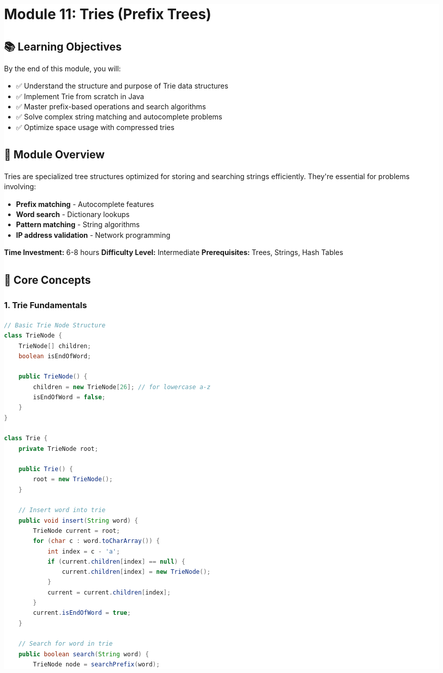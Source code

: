 # Module 11: Tries (Prefix Trees)

## 📚 Learning Objectives
By the end of this module, you will:
- ✅ Understand the structure and purpose of Trie data structures
- ✅ Implement Trie from scratch in Java
- ✅ Master prefix-based operations and search algorithms
- ✅ Solve complex string matching and autocomplete problems
- ✅ Optimize space usage with compressed tries

## 🎯 Module Overview
Tries are specialized tree structures optimized for storing and searching strings efficiently. They're essential for problems involving:
- **Prefix matching** - Autocomplete features
- **Word search** - Dictionary lookups
- **Pattern matching** - String algorithms
- **IP address validation** - Network programming

**Time Investment:** 6-8 hours
**Difficulty Level:** Intermediate
**Prerequisites:** Trees, Strings, Hash Tables

## 📖 Core Concepts

### 1. Trie Fundamentals
```java
// Basic Trie Node Structure
class TrieNode {
    TrieNode[] children;
    boolean isEndOfWord;
    
    public TrieNode() {
        children = new TrieNode[26]; // for lowercase a-z
        isEndOfWord = false;
    }
}

class Trie {
    private TrieNode root;
    
    public Trie() {
        root = new TrieNode();
    }
    
    // Insert word into trie
    public void insert(String word) {
        TrieNode current = root;
        for (char c : word.toCharArray()) {
            int index = c - 'a';
            if (current.children[index] == null) {
                current.children[index] = new TrieNode();
            }
            current = current.children[index];
        }
        current.isEndOfWord = true;
    }
    
    // Search for word in trie
    public boolean search(String word) {
        TrieNode node = searchPrefix(word);
```